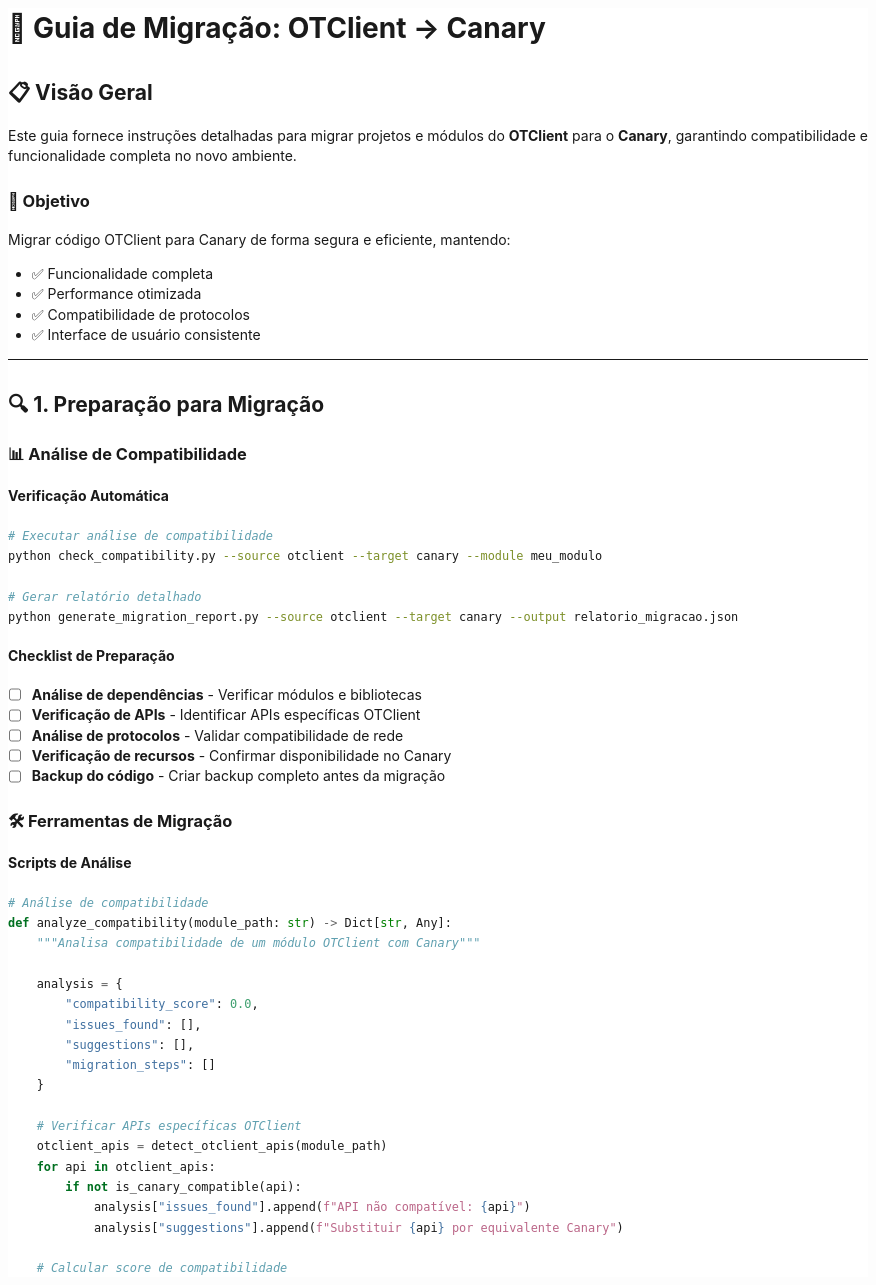 
# 🔄 Guia de Migração: OTClient → Canary

## 📋 Visão Geral

Este guia fornece instruções detalhadas para migrar projetos e módulos do **OTClient** para o **Canary**, garantindo compatibilidade e funcionalidade completa no novo ambiente.

### 🎯 Objetivo

Migrar código OTClient para Canary de forma segura e eficiente, mantendo:
- ✅ Funcionalidade completa
- ✅ Performance otimizada
- ✅ Compatibilidade de protocolos
- ✅ Interface de usuário consistente

---

## 🔍 **1. Preparação para Migração**

### 📊 Análise de Compatibilidade

#### **Verificação Automática**
```bash
# Executar análise de compatibilidade
python check_compatibility.py --source otclient --target canary --module meu_modulo

# Gerar relatório detalhado
python generate_migration_report.py --source otclient --target canary --output relatorio_migracao.json
```

#### **Checklist de Preparação**
- [ ] **Análise de dependências** - Verificar módulos e bibliotecas
- [ ] **Verificação de APIs** - Identificar APIs específicas OTClient
- [ ] **Análise de protocolos** - Validar compatibilidade de rede
- [ ] **Verificação de recursos** - Confirmar disponibilidade no Canary
- [ ] **Backup do código** - Criar backup completo antes da migração

### 🛠️ Ferramentas de Migração

#### **Scripts de Análise**
```python
# Análise de compatibilidade
def analyze_compatibility(module_path: str) -> Dict[str, Any]:
    """Analisa compatibilidade de um módulo OTClient com Canary"""
    
    analysis = {
        "compatibility_score": 0.0,
        "issues_found": [],
        "suggestions": [],
        "migration_steps": []
    }
    
    # Verificar APIs específicas OTClient
    otclient_apis = detect_otclient_apis(module_path)
    for api in otclient_apis:
        if not is_canary_compatible(api):
            analysis["issues_found"].append(f"API não compatível: {api}")
            analysis["suggestions"].append(f"Substituir {api} por equivalente Canary")
    
    # Calcular score de compatibilidade
```